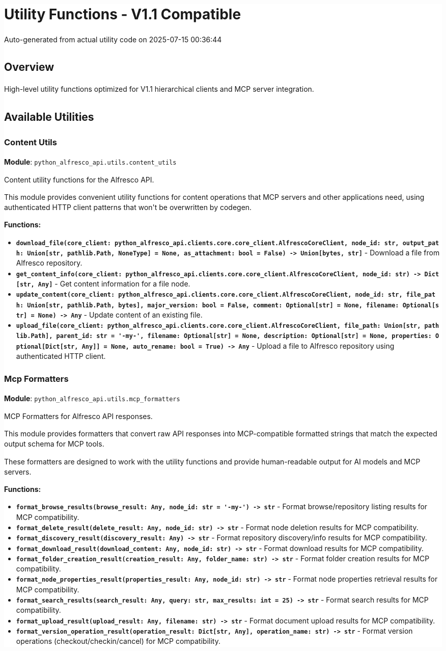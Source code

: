 # Utility Functions - V1.1 Compatible

Auto-generated from actual utility code on 2025-07-15 00:36:44

## Overview

High-level utility functions optimized for V1.1 hierarchical clients and MCP server integration.

## Available Utilities

### Content Utils
**Module**: `python_alfresco_api.utils.content_utils`

Content utility functions for the Alfresco API.

This module provides convenient utility functions for content operations
that MCP servers and other applications need, using authenticated HTTP client
patterns that won't be overwritten by codegen.

**Functions:**
- **`download_file(core_client: python_alfresco_api.clients.core.core_client.AlfrescoCoreClient, node_id: str, output_path: Union[str, pathlib.Path, NoneType] = None, as_attachment: bool = False) -> Union[bytes, str]`** - Download a file from Alfresco repository.
- **`get_content_info(core_client: python_alfresco_api.clients.core.core_client.AlfrescoCoreClient, node_id: str) -> Dict[str, Any]`** - Get content information for a file node.
- **`update_content(core_client: python_alfresco_api.clients.core.core_client.AlfrescoCoreClient, node_id: str, file_path: Union[str, pathlib.Path, bytes], major_version: bool = False, comment: Optional[str] = None, filename: Optional[str] = None) -> Any`** - Update content of an existing file.
- **`upload_file(core_client: python_alfresco_api.clients.core.core_client.AlfrescoCoreClient, file_path: Union[str, pathlib.Path], parent_id: str = '-my-', filename: Optional[str] = None, description: Optional[str] = None, properties: Optional[Dict[str, Any]] = None, auto_rename: bool = True) -> Any`** - Upload a file to Alfresco repository using authenticated HTTP client.

### Mcp Formatters
**Module**: `python_alfresco_api.utils.mcp_formatters`

MCP Formatters for Alfresco API responses.

This module provides formatters that convert raw API responses into MCP-compatible
formatted strings that match the expected output schema for MCP tools.

These formatters are designed to work with the utility functions and provide
human-readable output for AI models and MCP servers.

**Functions:**
- **`format_browse_results(browse_result: Any, node_id: str = '-my-') -> str`** - Format browse/repository listing results for MCP compatibility.
- **`format_delete_result(delete_result: Any, node_id: str) -> str`** - Format node deletion results for MCP compatibility.
- **`format_discovery_result(discovery_result: Any) -> str`** - Format repository discovery/info results for MCP compatibility.
- **`format_download_result(download_content: Any, node_id: str) -> str`** - Format download results for MCP compatibility.
- **`format_folder_creation_result(creation_result: Any, folder_name: str) -> str`** - Format folder creation results for MCP compatibility.
- **`format_node_properties_result(properties_result: Any, node_id: str) -> str`** - Format node properties retrieval results for MCP compatibility.
- **`format_search_results(search_result: Any, query: str, max_results: int = 25) -> str`** -     Format search results for MCP compatibility.
- **`format_upload_result(upload_result: Any, filename: str) -> str`** - Format document upload results for MCP compatibility.
- **`format_version_operation_result(operation_result: Dict[str, Any], operation_name: str) -> str`** - Format version operations (checkout/checkin/cancel) for MCP compatibility.
